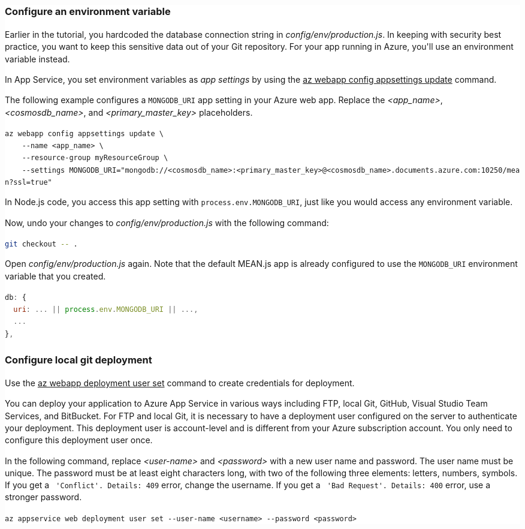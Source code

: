 ### Configure an environment variable

Earlier in the tutorial, you hardcoded the database connection string in _config/env/production.js_. In keeping with security best practice, you want to keep this sensitive data out of your Git repository. For your app running in Azure, you'll use an environment variable instead.

In App Service, you set environment variables as _app settings_ by using the [az webapp config appsettings update](/cli/azure/webapp/config/appsettings#update) command. 

The following example configures a `MONGODB_URI` app setting in your Azure web app. Replace the *\<app_name>*, *\<cosmosdb_name>*, and *\<primary_master_key>* placeholders.

```azurecli-interactive
az webapp config appsettings update \
    --name <app_name> \
    --resource-group myResourceGroup \
    --settings MONGODB_URI="mongodb://<cosmosdb_name>:<primary_master_key>@<cosmosdb_name>.documents.azure.com:10250/mean?ssl=true"
```

In Node.js code, you access this app setting with `process.env.MONGODB_URI`, just like you would access any environment variable. 

Now, undo your changes to _config/env/production.js_ with the following command:

```bash
git checkout -- .
```

Open _config/env/production.js_ again. Note that the default MEAN.js app is already configured to use the `MONGODB_URI` environment variable that you created.

```javascript
db: {
  uri: ... || process.env.MONGODB_URI || ...,
  ...
},
```

### Configure local git deployment 

Use the [az webapp deployment user set](/cli/azure/webapp/deployment/user#set) command to create credentials for deployment.

You can deploy your application to Azure App Service in various ways including FTP, local Git, GitHub, Visual Studio Team Services, and BitBucket. For FTP and local Git, it is necessary to have a deployment user configured on the server to authenticate your deployment. This deployment user is account-level and is different from your Azure subscription account. You only need to configure this deployment user once.

In the following command, replace *\<user-name>* and *\<password>* with a new user name and password. The user name must be unique. The password must be at least eight characters long, with two of the following three elements:  letters, numbers, symbols. If you get a ` 'Conflict'. Details: 409` error, change the username. If you get a ` 'Bad Request'. Details: 400` error, use a stronger password.

```azurecli-interactive
az appservice web deployment user set --user-name <username> --password <password>
```
